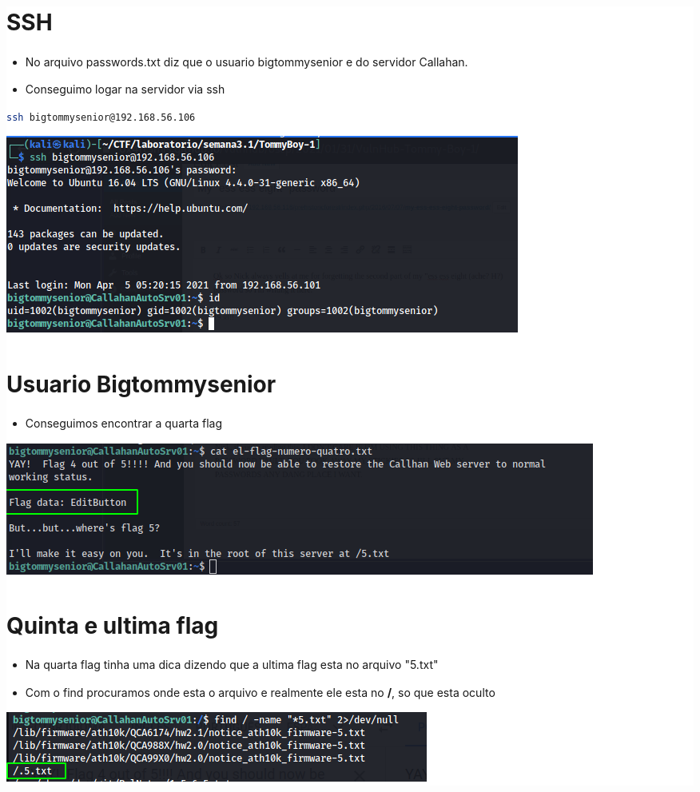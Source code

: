 
# SSH 

* No arquivo passwords.txt diz que o usuario bigtommysenior e do servidor Callahan.

* Conseguimo logar na servidor via ssh

```bash
ssh bigtommysenior@192.168.56.106  
```

![](/assets/img/Vulnhub/TommyBoy-1/ssh.png)



# Usuario Bigtommysenior

* Conseguimos encontrar a quarta flag

![](/assets/img/Vulnhub/TommyBoy-1/flag-numero4.png)


# Quinta e ultima flag

* Na quarta flag tinha uma dica dizendo que a ultima flag esta no arquivo "5.txt"

* Com o find procuramos onde esta o arquivo e realmente ele esta no **/**, so que esta oculto

![](/assets/img/Vulnhub/TommyBoy-1/find-5txt.png)
